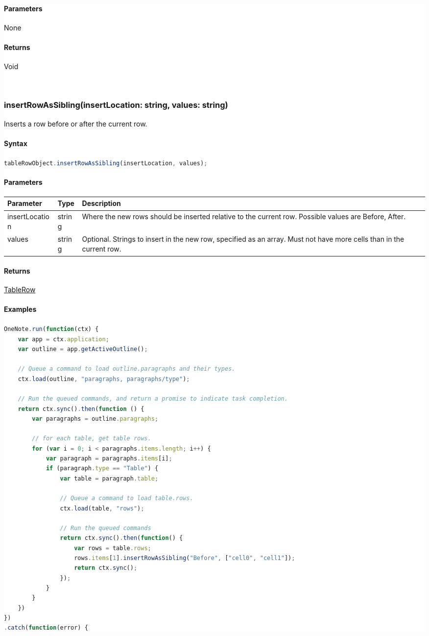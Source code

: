 #### Parameters

None

#### Returns

Void

<br/>

### insertRowAsSibling(insertLocation: string, values: string)

Inserts a row before or after the current row.

#### Syntax

```js
tableRowObject.insertRowAsSibling(insertLocation, values);
```

#### Parameters

| Parameter	   | Type	|Description|
|:---------------|:--------|:----------|
|insertLocation|string|Where the new rows should be inserted relative to the current row. Possible values are Before, After.|
|values|string|Optional. Strings to insert in the new row, specified as an array. Must not have more cells than in the current row.|

#### Returns

[TableRow](tablerow.md)

#### Examples

```js
OneNote.run(function(ctx) {
	var app = ctx.application;
	var outline = app.getActiveOutline();
	
	// Queue a command to load outline.paragraphs and their types.
	ctx.load(outline, "paragraphs, paragraphs/type");
	
	// Run the queued commands, and return a promise to indicate task completion.
	return ctx.sync().then(function () {
		var paragraphs = outline.paragraphs;
		
		// for each table, get table rows.
		for (var i = 0; i < paragraphs.items.length; i++) {
			var paragraph = paragraphs.items[i];
			if (paragraph.type == "Table") {
				var table = paragraph.table;
				
				// Queue a command to load table.rows.
				ctx.load(table, "rows");
				
				// Run the queued commands
				return ctx.sync().then(function() {
					var rows = table.rows;
					rows.items[1].insertRowAsSibling("Before", ["cell0", "cell1"]);
					return ctx.sync();
				});
			}
		}
	})
})
.catch(function(error) {
```